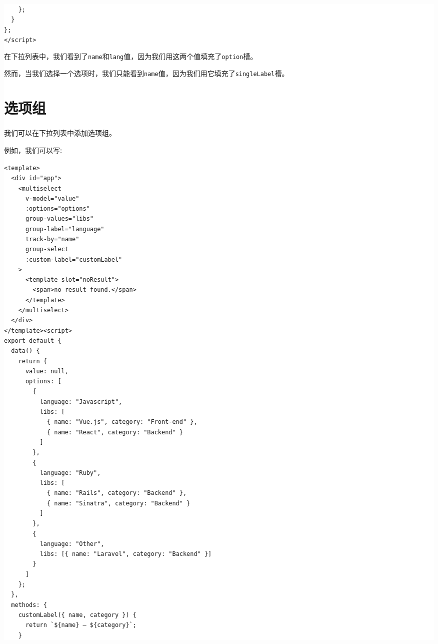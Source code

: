 ```
    };
  }
};
</script>
```

在下拉列表中，我们看到了`name`和`lang`值，因为我们用这两个值填充了`option`槽。

然而，当我们选择一个选项时，我们只能看到`name`值，因为我们用它填充了`singleLabel`槽。

# 选项组

我们可以在下拉列表中添加选项组。

例如，我们可以写:

```
<template>
  <div id="app">
    <multiselect
      v-model="value"
      :options="options"
      group-values="libs"
      group-label="language"
      track-by="name"
      group-select
      :custom-label="customLabel"
    >
      <template slot="noResult">
        <span>no result found.</span>
      </template>
    </multiselect>
  </div>
</template><script>
export default {
  data() {
    return {
      value: null,
      options: [
        {
          language: "Javascript",
          libs: [
            { name: "Vue.js", category: "Front-end" },
            { name: "React", category: "Backend" }
          ]
        },
        {
          language: "Ruby",
          libs: [
            { name: "Rails", category: "Backend" },
            { name: "Sinatra", category: "Backend" }
          ]
        },
        {
          language: "Other",
          libs: [{ name: "Laravel", category: "Backend" }]
        }
      ]
    };
  },
  methods: {
    customLabel({ name, category }) {
      return `${name} – ${category}`;
    }
```